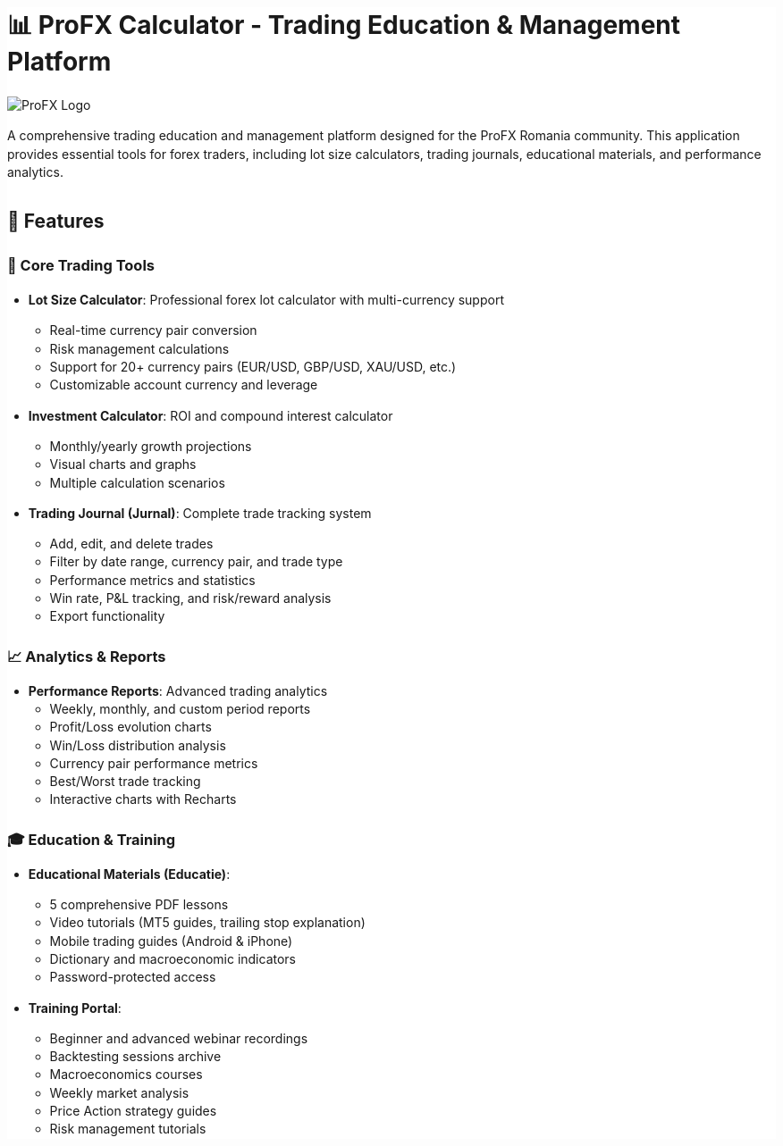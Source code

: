 # 📊 ProFX Calculator - Trading Education & Management Platform

![ProFX Logo](public/ProFX_Logo.jpg)

A comprehensive trading education and management platform designed for the ProFX Romania community. This application provides essential tools for forex traders, including lot size calculators, trading journals, educational materials, and performance analytics.

## 🌟 Features

### 📱 Core Trading Tools
- **Lot Size Calculator**: Professional forex lot calculator with multi-currency support
  - Real-time currency pair conversion
  - Risk management calculations
  - Support for 20+ currency pairs (EUR/USD, GBP/USD, XAU/USD, etc.)
  - Customizable account currency and leverage

- **Investment Calculator**: ROI and compound interest calculator
  - Monthly/yearly growth projections
  - Visual charts and graphs
  - Multiple calculation scenarios

- **Trading Journal (Jurnal)**: Complete trade tracking system
  - Add, edit, and delete trades
  - Filter by date range, currency pair, and trade type
  - Performance metrics and statistics
  - Win rate, P&L tracking, and risk/reward analysis
  - Export functionality

### 📈 Analytics & Reports
- **Performance Reports**: Advanced trading analytics
  - Weekly, monthly, and custom period reports
  - Profit/Loss evolution charts
  - Win/Loss distribution analysis
  - Currency pair performance metrics
  - Best/Worst trade tracking
  - Interactive charts with Recharts



### 🎓 Education & Training
- **Educational Materials (Educatie)**:
  - 5 comprehensive PDF lessons
  - Video tutorials (MT5 guides, trailing stop explanation)
  - Mobile trading guides (Android & iPhone)
  - Dictionary and macroeconomic indicators
  - Password-protected access

- **Training Portal**:
  - Beginner and advanced webinar recordings
  - Backtesting sessions archive
  - Macroeconomics courses
  - Weekly market analysis
  - Price Action strategy guides
  - Risk management tutorials

